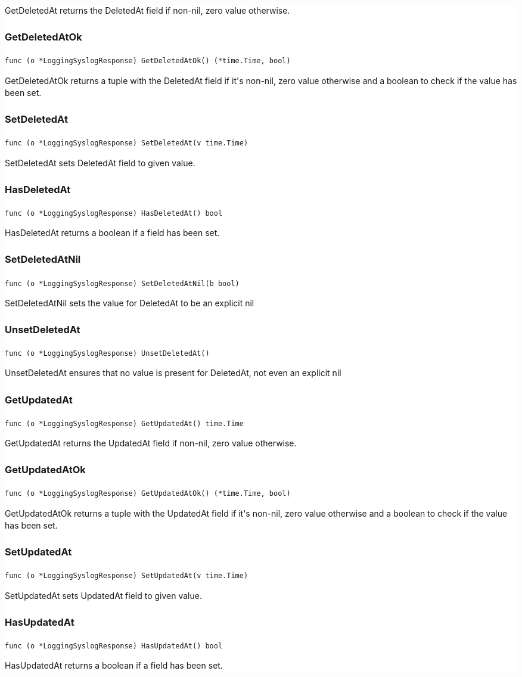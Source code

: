 GetDeletedAt returns the DeletedAt field if non-nil, zero value otherwise.

### GetDeletedAtOk

`func (o *LoggingSyslogResponse) GetDeletedAtOk() (*time.Time, bool)`

GetDeletedAtOk returns a tuple with the DeletedAt field if it's non-nil, zero value otherwise
and a boolean to check if the value has been set.

### SetDeletedAt

`func (o *LoggingSyslogResponse) SetDeletedAt(v time.Time)`

SetDeletedAt sets DeletedAt field to given value.

### HasDeletedAt

`func (o *LoggingSyslogResponse) HasDeletedAt() bool`

HasDeletedAt returns a boolean if a field has been set.

### SetDeletedAtNil

`func (o *LoggingSyslogResponse) SetDeletedAtNil(b bool)`

 SetDeletedAtNil sets the value for DeletedAt to be an explicit nil

### UnsetDeletedAt
`func (o *LoggingSyslogResponse) UnsetDeletedAt()`

UnsetDeletedAt ensures that no value is present for DeletedAt, not even an explicit nil
### GetUpdatedAt

`func (o *LoggingSyslogResponse) GetUpdatedAt() time.Time`

GetUpdatedAt returns the UpdatedAt field if non-nil, zero value otherwise.

### GetUpdatedAtOk

`func (o *LoggingSyslogResponse) GetUpdatedAtOk() (*time.Time, bool)`

GetUpdatedAtOk returns a tuple with the UpdatedAt field if it's non-nil, zero value otherwise
and a boolean to check if the value has been set.

### SetUpdatedAt

`func (o *LoggingSyslogResponse) SetUpdatedAt(v time.Time)`

SetUpdatedAt sets UpdatedAt field to given value.

### HasUpdatedAt

`func (o *LoggingSyslogResponse) HasUpdatedAt() bool`

HasUpdatedAt returns a boolean if a field has been set.
